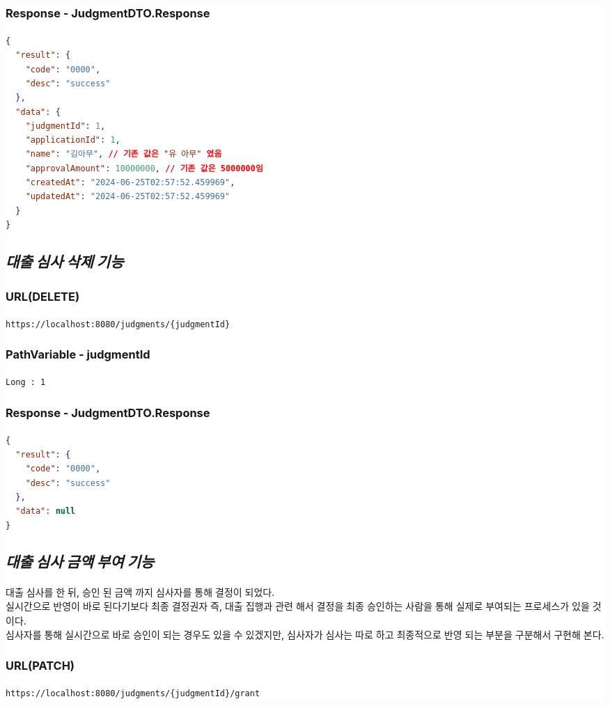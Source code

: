 ### Response - JudgmentDTO.Response
```json
{
  "result": {
    "code": "0000",
    "desc": "success"
  },
  "data": {
    "judgmentId": 1,
    "applicationId": 1,
    "name": "김아무", // 기존 값은 "유 아무" 였음
    "approvalAmount": 10000000, // 기존 값은 5000000임
    "createdAt": "2024-06-25T02:57:52.459969",
    "updatedAt": "2024-06-25T02:57:52.459969"
  }
}
```

## *대출 심사 삭제 기능*

### URL(DELETE)
```text
https://localhost:8080/judgments/{judgmentId}
```

### PathVariable - judgmentId
```text
Long : 1
```

### Response - JudgmentDTO.Response
```json
{
  "result": {
    "code": "0000",
    "desc": "success"
  },
  "data": null
}
```

## *대출 심사 금액 부여 기능*
대출 심사를 한 뒤, 승인 된 금액 까지 심사자를 통해 결정이 되었다.  
실시간으로 반영이 바로 된다기보다 최종 결정권자 즉, 대출 집행과 관련 해서 결정을 최종 승인하는 사람을 통해 
실제로 부여되는 프로세스가 있을 것이다.  
심사자를 통해 실시간으로 바로 승인이 되는 경우도 있을 수 있겠지만, 심사자가 심사는 따로 하고 최종적으로 반영 되는 부분을
구분해서 구현해 본다.

### URL(PATCH)
```text
https://localhost:8080/judgments/{judgmentId}/grant
```
